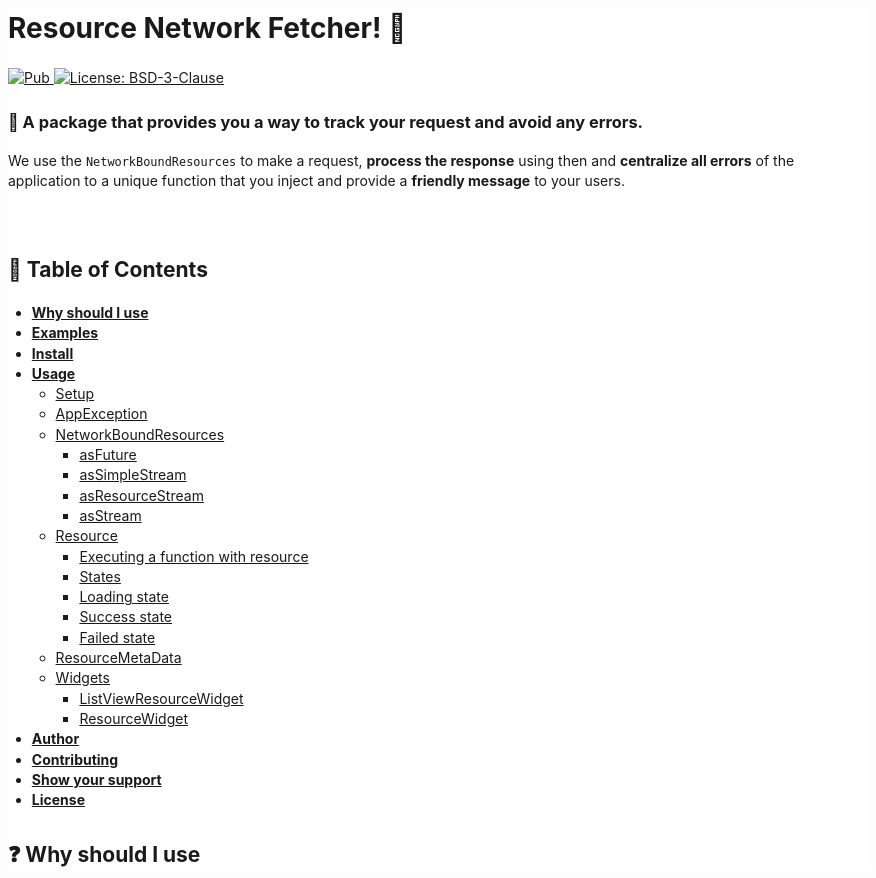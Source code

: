 # Resource Network Fetcher! 🧰

<p>
  <a href="https://pub.dev/packages/resource_network_fetcher" target="_blank">
    <img alt="Pub" src="https://img.shields.io/pub/v/resource_network_fetcher?color=orange" />
  </a>
  <a href="https://opensource.org/licenses/BSD-3-Clause" target="_blank">
    <img alt="License: BSD-3-Clause" src="https://img.shields.io/badge/BSD-3-Clause" />
  </a>
</p>

### 🧰 A package that provides you a way to track your request and avoid any errors.

We use the `NetworkBoundResources` to make a request, **process the response** using then and **centralize all errors**
of the application to a unique function that you inject and provide a **friendly message** to your users.

<br>

## 📄 Table of Contents

- **[Why should I use](#-why-should-i-use)**
- **[Examples](#-examples)**
- **[Install](#-install)**
- **[Usage](#-usage)**
    - [Setup](#-setup)
    - [AppException](#-appexception)
    - [NetworkBoundResources](#-network-bound-resources) 
        - [asFuture](#-asFuture) 
        - [asSimpleStream](#-asSimpleStream) 
        - [asResourceStream](#-asResourceStream) 
        - [asStream](#-asStream) 
    - [Resource](#-resource)
        - [Executing a function with resource](#-executing-a-function-with-resource)
        - [States](#-states)
        - [Loading state](#-loading-state)
        - [Success state](#-success-state)
        - [Failed state](#-failed-state)
    - [ResourceMetaData](#-resource-metadata)
    - [Widgets](#-widgets)
        - [ListViewResourceWidget](#-ListViewResourceWidget)
        - [ResourceWidget](#-ResourceWidget)
- **[Author](#-author)**
- **[Contributing](#-contributing)**
- **[Show your support](#-show-your-support)**
- **[License](#-license)**

## ❓ Why should I use
